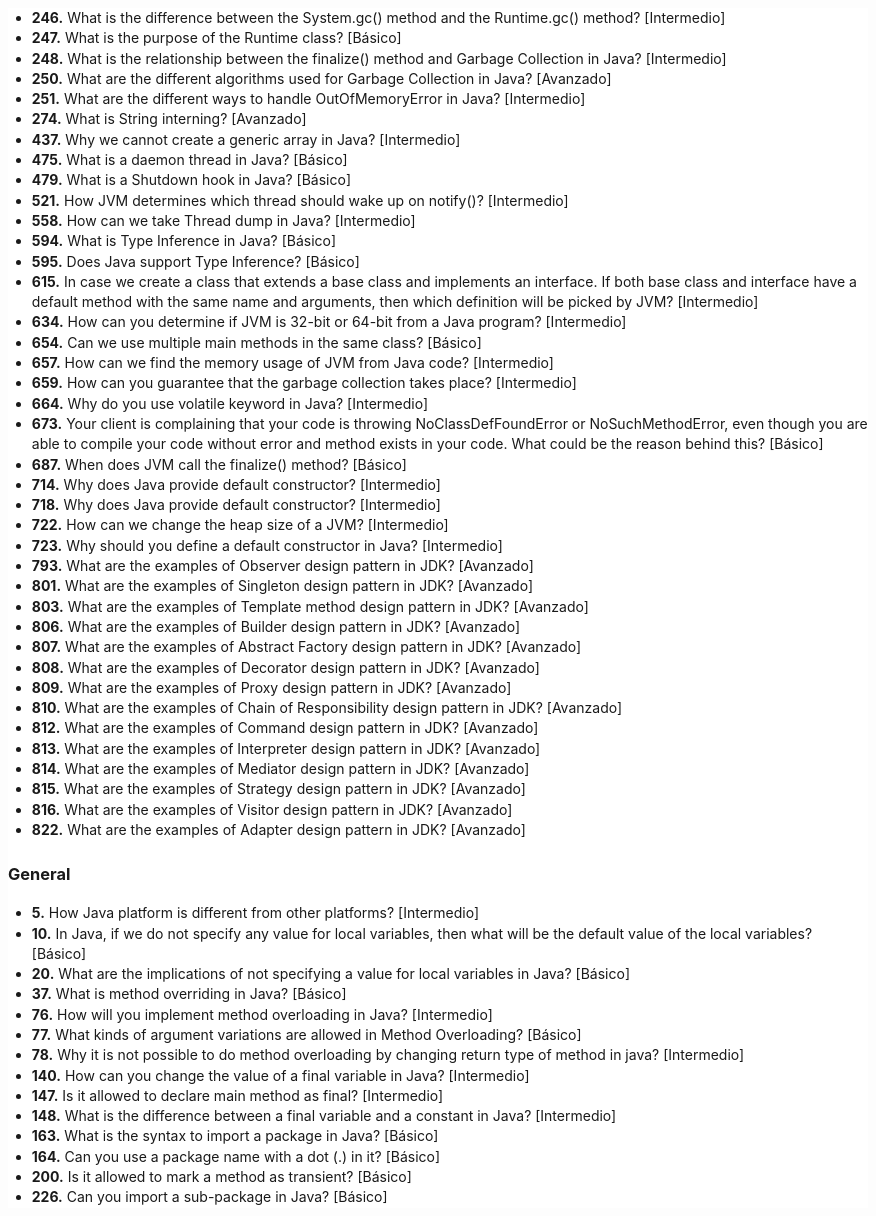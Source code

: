 - **246.** What is the difference between the System.gc() method and the Runtime.gc() method? [Intermedio]
- **247.** What is the purpose of the Runtime class? [Básico]
- **248.** What is the relationship between the finalize() method and Garbage Collection in Java? [Intermedio]
- **250.** What are the different algorithms used for Garbage Collection in Java? [Avanzado]
- **251.** What are the different ways to handle OutOfMemoryError in Java? [Intermedio]
- **274.** What is String interning? [Avanzado]
- **437.** Why we cannot create a generic array in Java? [Intermedio]
- **475.** What is a daemon thread in Java? [Básico]
- **479.** What is a Shutdown hook in Java? [Básico]
- **521.** How JVM determines which thread should wake up on notify()? [Intermedio]
- **558.** How can we take Thread dump in Java? [Intermedio]
- **594.** What is Type Inference in Java? [Básico]
- **595.** Does Java support Type Inference? [Básico]
- **615.** In case we create a class that extends a base class and implements an interface. If both base class and interface have a default method with the same name and arguments, then which definition will be picked by JVM? [Intermedio]
- **634.** How can you determine if JVM is 32-bit or 64-bit from a Java program? [Intermedio]
- **654.** Can we use multiple main methods in the same class? [Básico]
- **657.** How can we find the memory usage of JVM from Java code? [Intermedio]
- **659.** How can you guarantee that the garbage collection takes place? [Intermedio]
- **664.** Why do you use volatile keyword in Java? [Intermedio]
- **673.** Your client is complaining that your code is throwing NoClassDefFoundError or NoSuchMethodError, even though you are able to compile your code without error and method exists in your code. What could be the reason behind this? [Básico]
- **687.** When does JVM call the finalize() method? [Básico]
- **714.** Why does Java provide default constructor? [Intermedio]
- **718.** Why does Java provide default constructor? [Intermedio]
- **722.** How can we change the heap size of a JVM? [Intermedio]
- **723.** Why should you define a default constructor in Java? [Intermedio]
- **793.** What are the examples of Observer design pattern in JDK? [Avanzado]
- **801.** What are the examples of Singleton design pattern in JDK? [Avanzado]
- **803.** What are the examples of Template method design pattern in JDK? [Avanzado]
- **806.** What are the examples of Builder design pattern in JDK? [Avanzado]
- **807.** What are the examples of Abstract Factory design pattern in JDK? [Avanzado]
- **808.** What are the examples of Decorator design pattern in JDK? [Avanzado]
- **809.** What are the examples of Proxy design pattern in JDK? [Avanzado]
- **810.** What are the examples of Chain of Responsibility design pattern in JDK? [Avanzado]
- **812.** What are the examples of Command design pattern in JDK? [Avanzado]
- **813.** What are the examples of Interpreter design pattern in JDK? [Avanzado]
- **814.** What are the examples of Mediator design pattern in JDK? [Avanzado]
- **815.** What are the examples of Strategy design pattern in JDK? [Avanzado]
- **816.** What are the examples of Visitor design pattern in JDK? [Avanzado]
- **822.** What are the examples of Adapter design pattern in JDK? [Avanzado]

### General
- **5.** How Java platform is different from other platforms? [Intermedio]
- **10.** In Java, if we do not specify any value for local variables, then what will be the default value of the local variables? [Básico]
- **20.** What are the implications of not specifying a value for local variables in Java? [Básico]
- **37.** What is method overriding in Java? [Básico]
- **76.** How will you implement method overloading in Java? [Intermedio]
- **77.** What kinds of argument variations are allowed in Method Overloading? [Básico]
- **78.** Why it is not possible to do method overloading by changing return type of method in java? [Intermedio]
- **140.** How can you change the value of a final variable in Java? [Intermedio]
- **147.** Is it allowed to declare main method as final? [Intermedio]
- **148.** What is the difference between a final variable and a constant in Java? [Intermedio]
- **163.** What is the syntax to import a package in Java? [Básico]
- **164.** Can you use a package name with a dot (.) in it? [Básico]
- **200.** Is it allowed to mark a method as transient? [Básico]
- **226.** Can you import a sub-package in Java? [Básico]